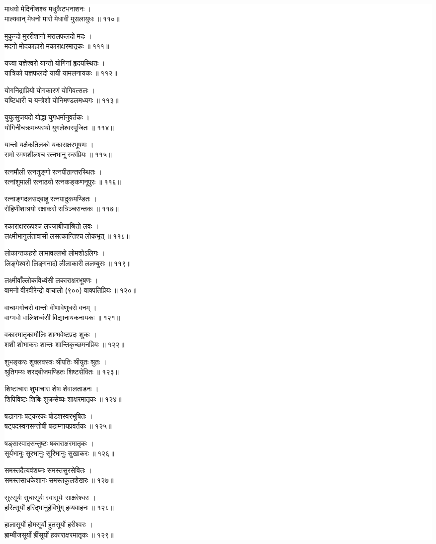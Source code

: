 माधवो मेदिनीशश्च मधुकैटभनाशनः ।  
माल्यवान् मेधनो मारो मेधावी मुसलायुधः ॥ ११०॥  
  
मुकुन्दो मुररीशानो मरालफलदो मदः ।  
मदनो मोदकाहारो मकाराक्षरमातृकः ॥ १११॥  
  
यज्वा यज्ञेश्वरो यान्तो योगिनां हृदयस्थितः ।  
यात्रिको यज्ञफलदो यायी यामलनायकः ॥ ११२॥  
  
योगनिद्राप्रियो योगकारणं योगिवत्सलः ।  
यष्टिधारी च यन्त्रेशो योनिमण्डलमध्यगः ॥ ११३॥  
  
युयुत्सुजयदो योद्धा युगधर्मानुवर्तकः ।  
योगिनीचक्रमध्यस्थो युगलेश्वरपूजितः ॥ ११४॥  
  
यान्तो यक्षैकतिलको यकाराक्षरभूषणः ।  
रामो रमणशीलश्च रत्नभानू रुरुप्रियः ॥ ११५॥  
  
रत्नमौली रत्नतुङ्गो रत्नपीठान्तरस्थितः ।  
रत्नांशुमाली रत्नाढ्यो रत्नकङ्कणनूपुरः ॥ ११६॥  
  
रत्नाङ्गदलसद्बाहू रत्नपादुकमण्डितः ।  
रोहिणीशाश्रयो रक्षाकरो रात्रिञ्चरान्तकः ॥ ११७॥  
  
रकाराक्षररूपश्च लज्जाबीजाश्रितो लवः ।  
लक्ष्मीभानुर्लतावासी लसत्कान्तिश्च लोकभृत् ॥ ११८॥  
  
लोकान्तकहरो लामावल्लभो लोमशोऽलिगः ।  
लिङ्गेश्वरो लिङ्गनादो लीलाकारी ललम्बुसः ॥ ११९॥  
  
लक्ष्मीवाँल्लोकविध्वंसी लकाराक्षरभूषणः ।  
वामनो वीरवीरेन्द्रो वाचालो (९००) वाक्पतिप्रियः ॥ १२०॥  
  
वाचामगोचरो वान्तो वीणावेणुधरो वनम् ।  
वाग्भवो वालिशध्वंसी विद्यानायकनायकः ॥ १२१॥  
  
वकारमातृकामौलिः शाम्भवेष्टप्रदः शुकः ।  
शशी शोभाकरः शान्तः शान्तिकृच्छमनप्रियः ॥ १२२॥  
  
शुभङ्करः शुक्लवस्त्रः श्रीपतिः श्रीयुतः श्रुतः ।  
श्रुतिगम्यः शरद्बीजमण्डितः शिष्टसेवितः ॥ १२३॥  
  
शिष्टाचारः शुभाचारः शेषः शेवालताडनः ।  
शिपिविष्टः शिबिः  शुक्रसेव्यः शाक्षरमातृकः ॥ १२४॥  
  
षडाननः षट्करकः षोडशस्वरभूषितः ।  
षट्पदस्वनसन्तोषी षडाम्नायप्रवर्तकः ॥ १२५॥  
  
षड्सास्वादसन्तुष्टः षकाराक्षरमातृकः ।  
सूर्यभानुः सूरभानुः सूरिभानुः सुखाकरः ॥ १२६॥  
  
समस्तदैत्यवंशघ्नः समस्तसुरसेवितः ।  
समस्तसाधकेशानः समस्तकुलशेखरः ॥ १२७॥  
  
सुरसूर्यः सुधासूर्यः स्वःसूर्यः साक्षरेश्वरः ।  
हरित्सूर्यो हरिद्भानुर्हविर्भुग् हव्यवाहनः ॥ १२८॥  
  
हालासूर्यो होमसूर्यो हुतसूर्यो हरीश्वरः ।  
ह्राम्बीजसूर्यो ह्रींसूर्यो हकाराक्षरमातृकः ॥ १२९॥  
  